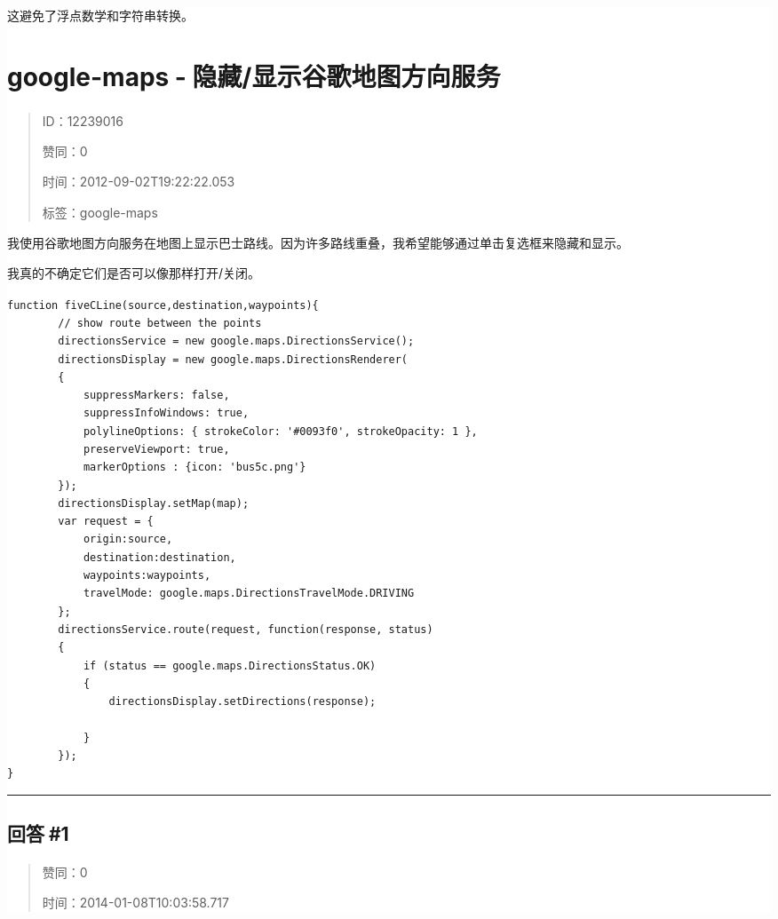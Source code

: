 这避免了浮点数学和字符串转换。

# google-maps - 隐藏/显示谷歌地图方向服务

> ID：12239016
> 
> 赞同：0
> 
> 时间：2012-09-02T19:22:22.053
> 
> 标签：google-maps

我使用谷歌地图方向服务在地图上显示巴士路线。因为许多路线重叠，我希望能够通过单击复选框来隐藏和显示。

我真的不确定它们是否可以像那样打开/关闭。

```
function fiveCLine(source,destination,waypoints){
        // show route between the points
        directionsService = new google.maps.DirectionsService();
        directionsDisplay = new google.maps.DirectionsRenderer(
        {
            suppressMarkers: false,
            suppressInfoWindows: true,
            polylineOptions: { strokeColor: '#0093f0', strokeOpacity: 1 },
            preserveViewport: true,
            markerOptions : {icon: 'bus5c.png'}
        });
        directionsDisplay.setMap(map);
        var request = {
            origin:source, 
            destination:destination,
            waypoints:waypoints,
            travelMode: google.maps.DirectionsTravelMode.DRIVING
        };
        directionsService.route(request, function(response, status) 
        {
            if (status == google.maps.DirectionsStatus.OK) 
            {
                directionsDisplay.setDirections(response);

            }
        });
} 
```

* * *

## 回答 #1

> 赞同：0
> 
> 时间：2014-01-08T10:03:58.717
